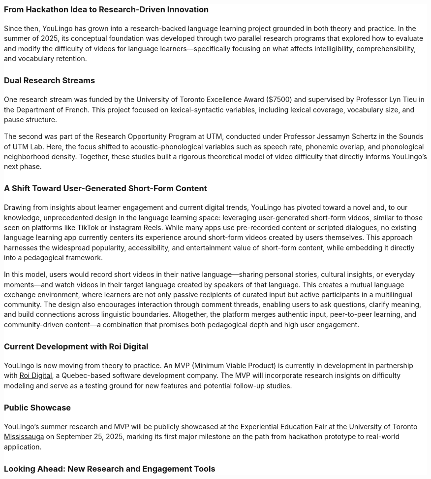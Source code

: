 ### From Hackathon Idea to Research-Driven Innovation

Since then, YouLingo has grown into a research-backed language learning project grounded in both theory and practice. In the summer of 2025, its conceptual foundation was developed through two parallel research programs that explored how to evaluate and modify the difficulty of videos for language learners—specifically focusing on what affects intelligibility, comprehensibility, and vocabulary retention.

### Dual Research Streams

One research stream was funded by the University of Toronto Excellence Award ($7500) and supervised by Professor Lyn Tieu in the Department of French. This project focused on lexical-syntactic variables, including lexical coverage, vocabulary size, and pause structure.

The second was part of the Research Opportunity Program at UTM, conducted under Professor Jessamyn Schertz in the Sounds of UTM Lab. Here, the focus shifted to acoustic-phonological variables such as speech rate, phonemic overlap, and phonological neighborhood density. Together, these studies built a rigorous theoretical model of video difficulty that directly informs YouLingo’s next phase.

### A Shift Toward User-Generated Short-Form Content

Drawing from insights about learner engagement and current digital trends, YouLingo has pivoted toward a novel and, to our knowledge, unprecedented design in the language learning space: leveraging user-generated short-form videos, similar to those seen on platforms like TikTok or Instagram Reels. While many apps use pre-recorded content or scripted dialogues, no existing language learning app currently centers its experience around short-form videos created by users themselves. This approach harnesses the widespread popularity, accessibility, and entertainment value of short-form content, while embedding it directly into a pedagogical framework.

In this model, users would record short videos in their native language—sharing personal stories, cultural insights, or everyday moments—and watch videos in their target language created by speakers of that language. This creates a mutual language exchange environment, where learners are not only passive recipients of curated input but active participants in a multilingual community. The design also encourages interaction through comment threads, enabling users to ask questions, clarify meaning, and build connections across linguistic boundaries. Altogether, the platform merges authentic input, peer-to-peer learning, and community-driven content—a combination that promises both pedagogical depth and high user engagement.

### Current Development with Roi Digital

YouLingo is now moving from theory to practice. An MVP (Minimum Viable Product) is currently in development in partnership with [Roi Digital](https://roidigital.ca/), a Quebec-based software development company. The MVP will incorporate research insights on difficulty modeling and serve as a testing ground for new features and potential follow-up studies.

### Public Showcase

YouLingo’s summer research and MVP will be publicly showcased at the [Experiential Education Fair at the University of Toronto Mississauga](https://www.utm.utoronto.ca/experience/events/experiential-education-fair) on September 25, 2025, marking its first major milestone on the path from hackathon prototype to real-world application.

### Looking Ahead: New Research and Engagement Tools
